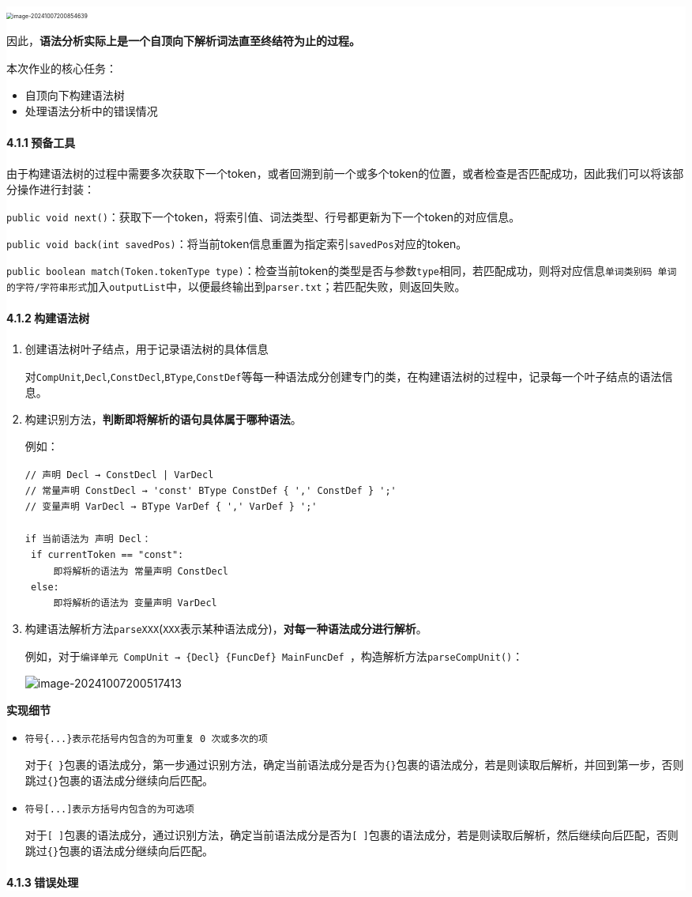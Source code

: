 <img src="D:\7788\77888\编译\实验\设计文档图片合集\语义分析语法树.png" alt="image-20241007200854639" style="zoom:50%;" />

因此，**语法分析实际上是一个自顶向下解析词法直至终结符为止的过程。**

本次作业的核心任务：

- 自顶向下构建语法树
- 处理语法分析中的错误情况

#### 4.1.1 预备工具

由于构建语法树的过程中需要多次获取下一个token，或者回溯到前一个或多个token的位置，或者检查是否匹配成功，因此我们可以将该部分操作进行封装：

`public void next()`：获取下一个token，将索引值、词法类型、行号都更新为下一个token的对应信息。

`public void back(int savedPos)`：将当前token信息重置为指定索引`savedPos`对应的token。

`public boolean match(Token.tokenType type)`：检查当前token的类型是否与参数`type`相同，若匹配成功，则将对应信息`单词类别码 单词的字符/字符串形式`加入`outputList`中，以便最终输出到`parser.txt`；若匹配失败，则返回失败。

#### 4.1.2 构建语法树

1. 创建语法树叶子结点，用于记录语法树的具体信息

   对`CompUnit`,`Decl`,`ConstDecl`,`BType`,`ConstDef`等每一种语法成分创建专门的类，在构建语法树的过程中，记录每一个叶子结点的语法信息。

2. 构建识别方法，**判断即将解析的语句具体属于哪种语法**。

   例如：

   ```
   // 声明 Decl → ConstDecl | VarDecl 
   // 常量声明 ConstDecl → 'const' BType ConstDef { ',' ConstDef } ';'
   // 变量声明 VarDecl → BType VarDef { ',' VarDef } ';'
   
   if 当前语法为 声明 Decl：
   	if currentToken == "const":
   		即将解析的语法为 常量声明 ConstDecl
   	else:
   		即将解析的语法为 变量声明 VarDecl
   ```

3. 构建语法解析方法`parseXXX`(`XXX`表示某种语法成分)，**对每一种语法成分进行解析**。

   例如，对于`编译单元 CompUnit → {Decl} {FuncDef} MainFuncDef `，构造解析方法`parseCompUnit()`：

   ![image-20241007200517413](D:\7788\77888\编译\实验\设计文档图片合集\parseComUnit.png)

**实现细节**

- `符号{...}表示花括号内包含的为可重复 0 次或多次的项`

  对于`{ }`包裹的语法成分，第一步通过识别方法，确定当前语法成分是否为`{}`包裹的语法成分，若是则读取后解析，并回到第一步，否则跳过`{}`包裹的语法成分继续向后匹配。

- `符号[...]表示方括号内包含的为可选项`

  对于`[ ]`包裹的语法成分，通过识别方法，确定当前语法成分是否为`[ ]`包裹的语法成分，若是则读取后解析，然后继续向后匹配，否则跳过`{}`包裹的语法成分继续向后匹配。

#### 4.1.3 错误处理
